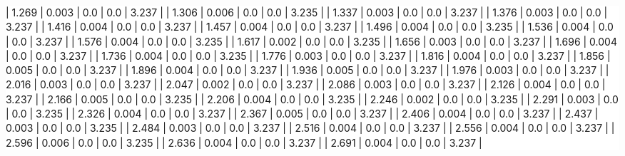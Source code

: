 | 1.269  | 0.003 | 0.0   | 0.0   | 3.237 |
| 1.306  | 0.006 | 0.0   | 0.0   | 3.235 |
| 1.337  | 0.003 | 0.0   | 0.0   | 3.237 |
| 1.376  | 0.003 | 0.0   | 0.0   | 3.237 |
| 1.416  | 0.004 | 0.0   | 0.0   | 3.237 |
| 1.457  | 0.004 | 0.0   | 0.0   | 3.237 |
| 1.496  | 0.004 | 0.0   | 0.0   | 3.235 |
| 1.536  | 0.004 | 0.0   | 0.0   | 3.237 |
| 1.576  | 0.004 | 0.0   | 0.0   | 3.235 |
| 1.617  | 0.002 | 0.0   | 0.0   | 3.235 |
| 1.656  | 0.003 | 0.0   | 0.0   | 3.237 |
| 1.696  | 0.004 | 0.0   | 0.0   | 3.237 |
| 1.736  | 0.004 | 0.0   | 0.0   | 3.235 |
| 1.776  | 0.003 | 0.0   | 0.0   | 3.237 |
| 1.816  | 0.004 | 0.0   | 0.0   | 3.237 |
| 1.856  | 0.005 | 0.0   | 0.0   | 3.237 |
| 1.896  | 0.004 | 0.0   | 0.0   | 3.237 |
| 1.936  | 0.005 | 0.0   | 0.0   | 3.237 |
| 1.976  | 0.003 | 0.0   | 0.0   | 3.237 |
| 2.016  | 0.003 | 0.0   | 0.0   | 3.237 |
| 2.047  | 0.002 | 0.0   | 0.0   | 3.237 |
| 2.086  | 0.003 | 0.0   | 0.0   | 3.237 |
| 2.126  | 0.004 | 0.0   | 0.0   | 3.237 |
| 2.166  | 0.005 | 0.0   | 0.0   | 3.235 |
| 2.206  | 0.004 | 0.0   | 0.0   | 3.235 |
| 2.246  | 0.002 | 0.0   | 0.0   | 3.235 |
| 2.291  | 0.003 | 0.0   | 0.0   | 3.235 |
| 2.326  | 0.004 | 0.0   | 0.0   | 3.237 |
| 2.367  | 0.005 | 0.0   | 0.0   | 3.237 |
| 2.406  | 0.004 | 0.0   | 0.0   | 3.237 |
| 2.437  | 0.003 | 0.0   | 0.0   | 3.235 |
| 2.484  | 0.003 | 0.0   | 0.0   | 3.237 |
| 2.516  | 0.004 | 0.0   | 0.0   | 3.237 |
| 2.556  | 0.004 | 0.0   | 0.0   | 3.237 |
| 2.596  | 0.006 | 0.0   | 0.0   | 3.235 |
| 2.636  | 0.004 | 0.0   | 0.0   | 3.237 |
| 2.691  | 0.004 | 0.0   | 0.0   | 3.237 |